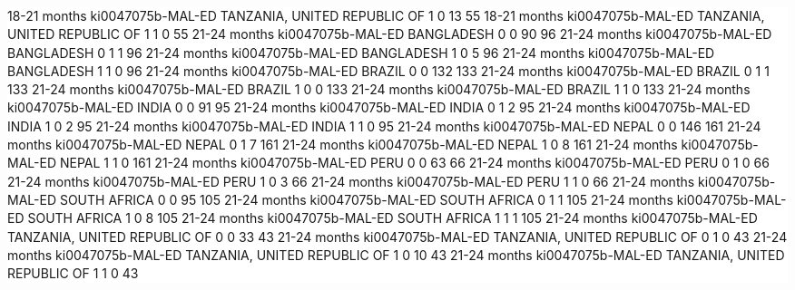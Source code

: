18-21 months   ki0047075b-MAL-ED   TANZANIA, UNITED REPUBLIC OF                   1             0       13    55
18-21 months   ki0047075b-MAL-ED   TANZANIA, UNITED REPUBLIC OF                   1             1        0    55
21-24 months   ki0047075b-MAL-ED   BANGLADESH                                     0             0       90    96
21-24 months   ki0047075b-MAL-ED   BANGLADESH                                     0             1        1    96
21-24 months   ki0047075b-MAL-ED   BANGLADESH                                     1             0        5    96
21-24 months   ki0047075b-MAL-ED   BANGLADESH                                     1             1        0    96
21-24 months   ki0047075b-MAL-ED   BRAZIL                                         0             0      132   133
21-24 months   ki0047075b-MAL-ED   BRAZIL                                         0             1        1   133
21-24 months   ki0047075b-MAL-ED   BRAZIL                                         1             0        0   133
21-24 months   ki0047075b-MAL-ED   BRAZIL                                         1             1        0   133
21-24 months   ki0047075b-MAL-ED   INDIA                                          0             0       91    95
21-24 months   ki0047075b-MAL-ED   INDIA                                          0             1        2    95
21-24 months   ki0047075b-MAL-ED   INDIA                                          1             0        2    95
21-24 months   ki0047075b-MAL-ED   INDIA                                          1             1        0    95
21-24 months   ki0047075b-MAL-ED   NEPAL                                          0             0      146   161
21-24 months   ki0047075b-MAL-ED   NEPAL                                          0             1        7   161
21-24 months   ki0047075b-MAL-ED   NEPAL                                          1             0        8   161
21-24 months   ki0047075b-MAL-ED   NEPAL                                          1             1        0   161
21-24 months   ki0047075b-MAL-ED   PERU                                           0             0       63    66
21-24 months   ki0047075b-MAL-ED   PERU                                           0             1        0    66
21-24 months   ki0047075b-MAL-ED   PERU                                           1             0        3    66
21-24 months   ki0047075b-MAL-ED   PERU                                           1             1        0    66
21-24 months   ki0047075b-MAL-ED   SOUTH AFRICA                                   0             0       95   105
21-24 months   ki0047075b-MAL-ED   SOUTH AFRICA                                   0             1        1   105
21-24 months   ki0047075b-MAL-ED   SOUTH AFRICA                                   1             0        8   105
21-24 months   ki0047075b-MAL-ED   SOUTH AFRICA                                   1             1        1   105
21-24 months   ki0047075b-MAL-ED   TANZANIA, UNITED REPUBLIC OF                   0             0       33    43
21-24 months   ki0047075b-MAL-ED   TANZANIA, UNITED REPUBLIC OF                   0             1        0    43
21-24 months   ki0047075b-MAL-ED   TANZANIA, UNITED REPUBLIC OF                   1             0       10    43
21-24 months   ki0047075b-MAL-ED   TANZANIA, UNITED REPUBLIC OF                   1             1        0    43
